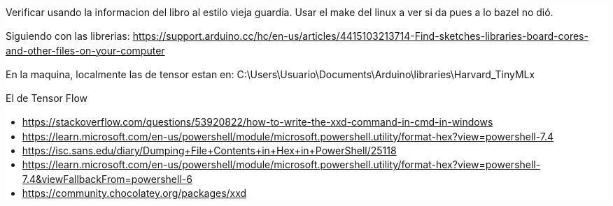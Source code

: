 Verificar usando la informacion del libro al estilo vieja guardia. Usar el make del linux a ver si da pues a lo bazel no dió.

Siguiendo con las librerias: https://support.arduino.cc/hc/en-us/articles/4415103213714-Find-sketches-libraries-board-cores-and-other-files-on-your-computer

En la maquina, localmente las de tensor estan en:
C:\Users\Usuario\Documents\Arduino\libraries\Harvard_TinyMLx




El de Tensor Flow


* https://stackoverflow.com/questions/53920822/how-to-write-the-xxd-command-in-cmd-in-windows
* https://learn.microsoft.com/en-us/powershell/module/microsoft.powershell.utility/format-hex?view=powershell-7.4
* https://isc.sans.edu/diary/Dumping+File+Contents+in+Hex+in+PowerShell/25118
* https://learn.microsoft.com/en-us/powershell/module/microsoft.powershell.utility/format-hex?view=powershell-7.4&viewFallbackFrom=powershell-6
* https://community.chocolatey.org/packages/xxd

